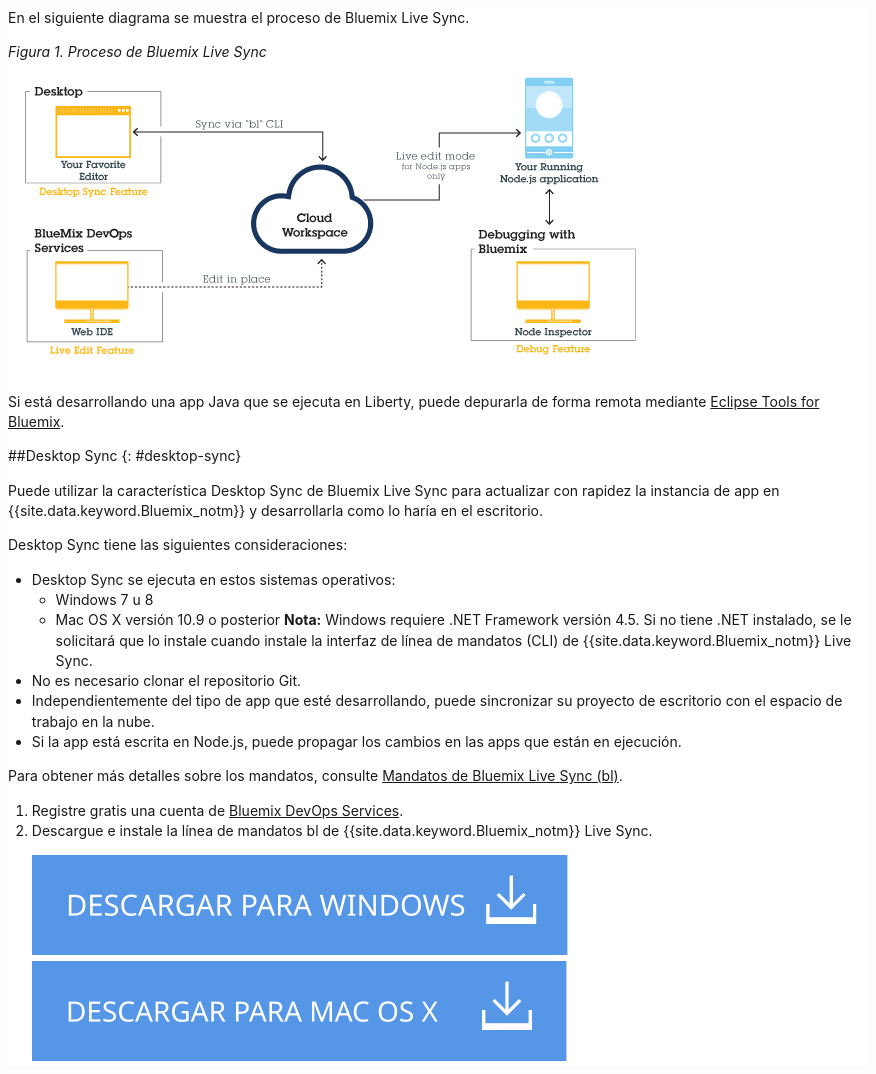 En el siguiente diagrama se muestra el proceso de Bluemix Live Sync.	

*Figura 1. Proceso de Bluemix Live Sync*
![Imagen del proceso de Bluemix Live Sync](images/bluemix-live-sync.png)
 
Si está desarrollando una app Java
que se ejecuta en Liberty, puede depurarla de forma remota mediante [Eclipse Tools for Bluemix](../manageapps/eclipsetools/eclipsetools.html#eclipsetools).

##Desktop Sync {: #desktop-sync} 

Puede utilizar la característica Desktop Sync de Bluemix Live Sync para
actualizar con rapidez la instancia de app en {{site.data.keyword.Bluemix_notm}} y desarrollarla como lo haría en el escritorio. 

Desktop Sync tiene las siguientes consideraciones: 
* Desktop Sync se ejecuta en estos sistemas operativos: 
  * Windows 7 u 8
  * Mac OS X versión 10.9 o posterior
      **Nota:** Windows requiere .NET Framework versión 4.5. Si no tiene .NET instalado, se le solicitará que lo instale cuando instale la interfaz de línea de mandatos (CLI) de {{site.data.keyword.Bluemix_notm}} Live Sync.  
* No es necesario clonar el repositorio Git. 
* Independientemente del tipo de app que esté desarrollando, puede sincronizar su proyecto de escritorio con el espacio de trabajo en la nube. 
* Si la app está escrita en Node.js, puede propagar los cambios en las apps que están en ejecución.

Para obtener más detalles sobre los mandatos, consulte [Mandatos de Bluemix Live Sync (bl)](bluemixlive.html#bl-commands).  

<ol>
<li>Registre gratis una cuenta de <a class="xref" href="https://hub.jazz.net/" target="_blank" alt="Bluemix DevOps Services">Bluemix DevOps Services</a>.</li>
<li>Descargue e instale la línea de mandatos bl de {{site.data.keyword.Bluemix_notm}} Live Sync.   
<p>
<a class="xref" href="http://livesyncdownload.ng.bluemix.net/downloads/blive_setup.msi" target="_blank" title="(se abre en un separador o ventana nueva)"><img class="image" src="images/bl_gs_icons_windows_b.svg" alt="Botón Descargar la línea de mandatos bl de Windows" /> </a> <a class="xref" href="http://livesyncdownload.ng.bluemix.net/downloads/BluemixLive.pkg" target="_blank" title="(se abre en un separador o ventana nueva)"><img class="image" src="images/bl_gs_icons_mac-osx_b.svg" alt="Botón Descargar la línea de mandatos bl de Mac" /> </a>
</p>  
